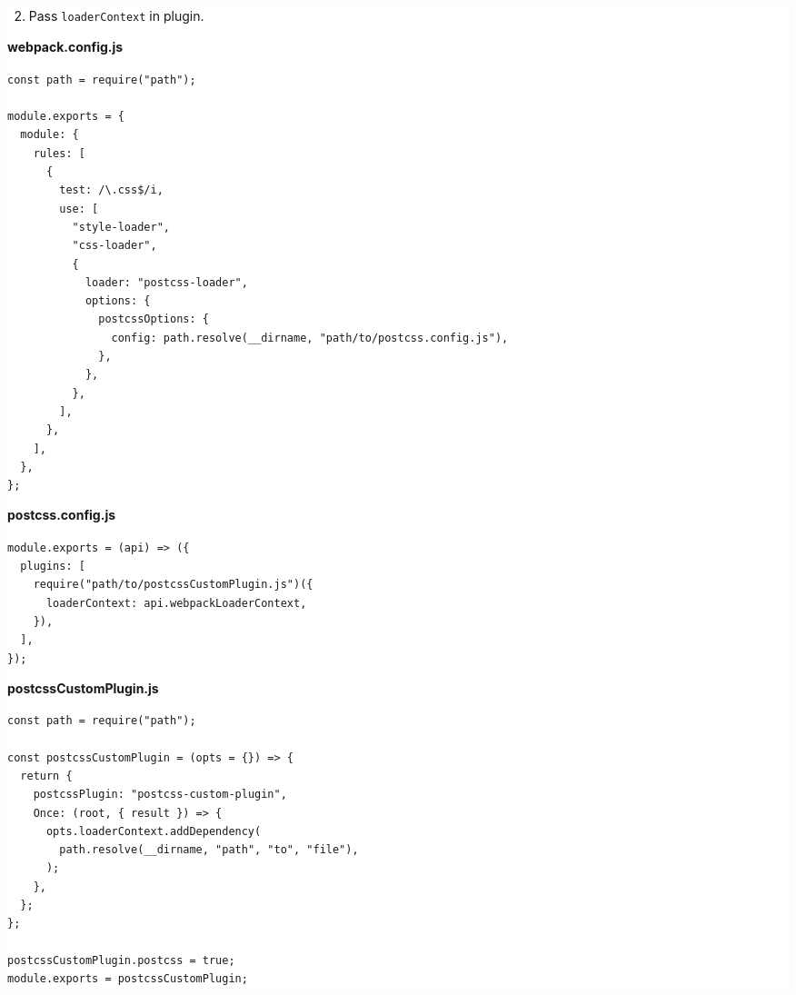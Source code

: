   2. Pass `loaderContext` in plugin.

**webpack.config.js**

    
    
    const path = require("path");
    
    module.exports = {
      module: {
        rules: [
          {
            test: /\.css$/i,
            use: [
              "style-loader",
              "css-loader",
              {
                loader: "postcss-loader",
                options: {
                  postcssOptions: {
                    config: path.resolve(__dirname, "path/to/postcss.config.js"),
                  },
                },
              },
            ],
          },
        ],
      },
    };

**postcss.config.js**

    
    
    module.exports = (api) => ({
      plugins: [
        require("path/to/postcssCustomPlugin.js")({
          loaderContext: api.webpackLoaderContext,
        }),
      ],
    });

**postcssCustomPlugin.js**

    
    
    const path = require("path");
    
    const postcssCustomPlugin = (opts = {}) => {
      return {
        postcssPlugin: "postcss-custom-plugin",
        Once: (root, { result }) => {
          opts.loaderContext.addDependency(
            path.resolve(__dirname, "path", "to", "file"),
          );
        },
      };
    };
    
    postcssCustomPlugin.postcss = true;
    module.exports = postcssCustomPlugin;

